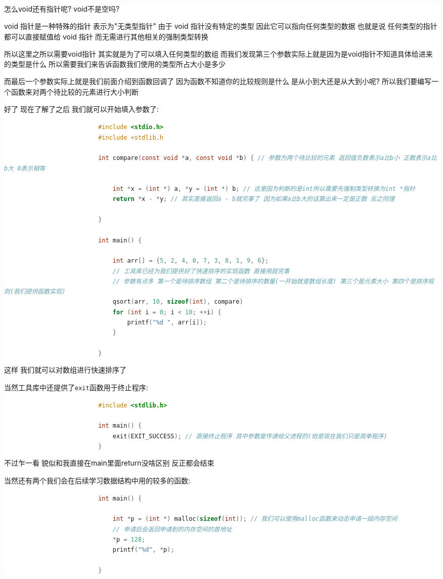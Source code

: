 怎么void还有指针呢? void不是空吗?

void 指针是一种特殊的指针 表示为"无类型指针" 由于 void 指针没有特定的类型 因此它可以指向任何类型的数据 也就是说 任何类型的指针都可以直接赋值给 void 指针 而无需进行其他相关的强制类型转换

所以这里之所以需要void指针 其实就是为了可以填入任何类型的数组 而我们发现第三个参数实际上就是因为是void指针不知道具体给进来的类型是什么 所以需要我们来告诉函数我们使用的类型所占大小是多少

而最后一个参数实际上就是我们前面介绍到函数回调了 因为函数不知道你的比较规则是什么 是从小到大还是从大到小呢? 所以我们要编写一个函数来对两个待比较的元素进行大小判断

好了 现在了解了之后 我们就可以开始填入参数了:

```c
                          #include <stdio.h>
                          #include <stdlib.h

                          int compare(const void *a, const void *b) { // 参数为两个待比较的元素 返回值负数表示a比b小 正数表示a比b大 0表示相等
                              
                              int *x = (int *) a, *y = (int *) b; // 这里因为判断的是int所以需要先强制类型转换为int *指针
                              return *x - *y; // 其实直接返回a - b就完事了 因为如果a比b大的话算出来一定是正数 反之同理
                              
                          }
                              
                          int main() {
                              
                              int arr[] = {5, 2, 4, 0, 7, 3, 8, 1, 9, 6};
                              // 工具库已经为我们提供好了快速排序的实现函数 直接用就完事
                              // 参数有点多 第一个是待排序数组 第二个是待排序的数量(一开始就是数组长度) 第三个是元素大小 第四个是排序规则(我们提供函数实现)
                              qsort(arr, 10, sizeof(int), compare)
                              for (int i = 0; i < 10; ++i) {
                                  printf("%d ", arr[i]);
                              }
                              
                          }
```

这样 我们就可以对数组进行快速排序了

当然工具库中还提供了`exit`函数用于终止程序:

```c
                          #include <stdlib.h>
  
                          int main() {
                              exit(EXIT_SUCCESS); // 直接终止程序 其中参数是传递给父进程的(但是现在我们只是简单程序)
                          }
```

不过乍一看 貌似和我直接在main里面return没啥区别 反正都会结束

当然还有两个我们会在后续学习数据结构中用的较多的函数:

```c
                          int main() {
                              
                              int *p = (int *) malloc(sizeof(int)); // 我们可以使用malloc函数来动态申请一段内存空间
                              // 申请后会返回申请到的内存空间的首地址
                              *p = 128;
                              printf("%d", *p);
                              
                          }
```
